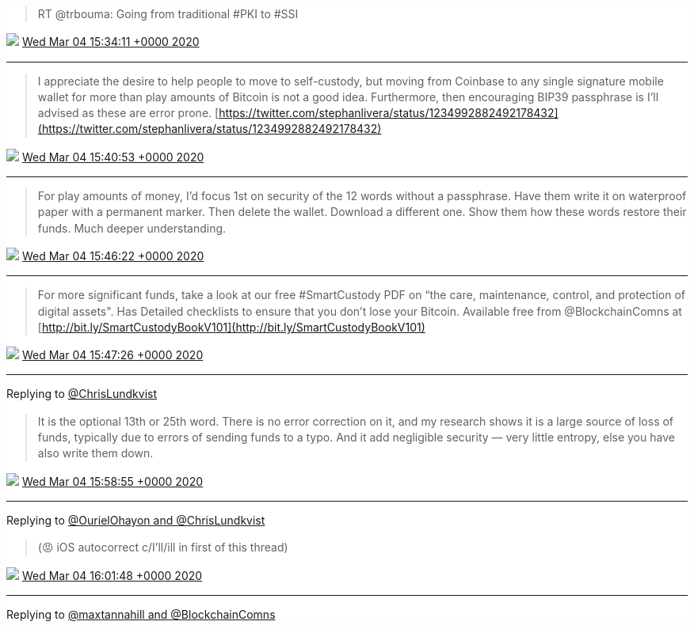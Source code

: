 > RT @trbouma: Going from traditional #PKI to #SSI

<img src="{{ site.url }}{{ site.baseurl }}/assets/images/media/tweet.ico" width="30" /> [Wed Mar 04 15:34:11 +0000 2020](https://twitter.com/ChristopherA/status/1235227044478238720)

----

> I appreciate the desire to help people to move to self-custody, but moving from Coinbase to any single signature mobile wallet for more than play amounts of Bitcoin is not a good idea. Furthermore, then encouraging BIP39 passphrase is I’ll advised as these are error prone. [https://twitter.com/stephanlivera/status/1234992882492178432](https://twitter.com/stephanlivera/status/1234992882492178432)

<img src="{{ site.url }}{{ site.baseurl }}/assets/images/media/tweet.ico" width="30" /> [Wed Mar 04 15:40:53 +0000 2020](https://twitter.com/ChristopherA/status/1235228729648885761)

----



> For play amounts of money, I’d focus 1st on security of the 12 words without a passphrase. Have them write it on waterproof paper with a permanent marker. Then delete the wallet. Download a different one. Show them how these words restore their funds. Much deeper understanding.

<img src="{{ site.url }}{{ site.baseurl }}/assets/images/media/tweet.ico" width="30" /> [Wed Mar 04 15:46:22 +0000 2020](https://twitter.com/ChristopherA/status/1235230110166519810)

----



> For more significant funds, take a look at our free #SmartCustody PDF on “the care, maintenance, control, and protection of digital assets". Has Detailed checklists to ensure that you don’t lose your Bitcoin. Available free from @BlockchainComns at [http://bit.ly/SmartCustodyBookV101](http://bit.ly/SmartCustodyBookV101)

<img src="{{ site.url }}{{ site.baseurl }}/assets/images/media/tweet.ico" width="30" /> [Wed Mar 04 15:47:26 +0000 2020](https://twitter.com/ChristopherA/status/1235230377867964416)

----

Replying to [@ChrisLundkvist](https://twitter.com/___xyzxyzxyz/status/1235230414496772104)

> It is the optional 13th or 25th word. There is no error correction on it, and my research shows it is a large source of loss of funds, typically due to errors of sending funds to a typo. And it add negligible security — very little entropy, else you have also write them down.

<img src="{{ site.url }}{{ site.baseurl }}/assets/images/media/tweet.ico" width="30" /> [Wed Mar 04 15:58:55 +0000 2020](https://twitter.com/ChristopherA/status/1235233268342984704)

----

Replying to [@OurielOhayon and @ChrisLundkvist](https://twitter.com/OurielOhayon/status/1235232911688859648)

> (😡 iOS autocorrect c/I’ll/ill in first of this thread)

<img src="{{ site.url }}{{ site.baseurl }}/assets/images/media/tweet.ico" width="30" /> [Wed Mar 04 16:01:48 +0000 2020](https://twitter.com/ChristopherA/status/1235233993425113088)

----

Replying to [@maxtannahill and @BlockchainComns](https://twitter.com/maxtannahill/status/1235230982057472000)
